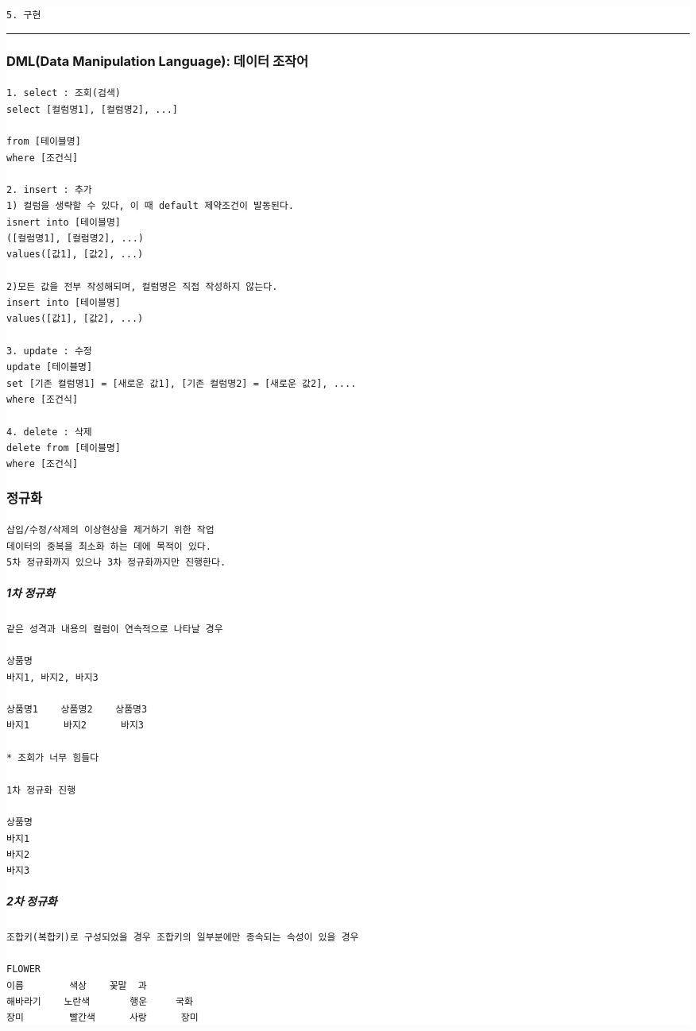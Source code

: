	5. 구현
-------------------------------------------------------------------------------------------------
### DML(Data Manipulation Language): 데이터 조작어
	1. select : 조회(검색)
	select [컬럼명1], [컬럼명2], ...]
                                                                                                                                                                                                
	from [테이블명]
	where [조건식]
	
	2. insert : 추가
	1) 컬럼을 생략할 수 있다, 이 때 default 제약조건이 발동된다.
	isnert into [테이블명]
	([컬럼명1], [컬럼명2], ...)
	values([값1], [값2], ...)
	
	2)모든 값을 전부 작성해되며, 컬럼명은 직접 작성하지 않는다.
	insert into [테이블명]
	values([값1], [값2], ...)
	
	3. update : 수정
	update [테이블명]
	set [기존 컬럼명1] = [새로운 값1], [기존 컬럼명2] = [새로운 값2], ....
	where [조건식]
	
	4. delete : 삭제
	delete from [테이블명]
	where [조건식]

    
### 정규화
    삽입/수정/삭제의 이상현상을 제거하기 위한 작업
    데이터의 중복을 최소화 하는 데에 목적이 있다.
    5차 정규화까지 있으나 3차 정규화까지만 진행한다.
    
##### 1차 정규화
    같은 성격과 내용의 컬럼이 연속적으로 나타날 경우
    
    상품명
    바지1, 바지2, 바지3

    상품명1    상품명2    상품명3
    바지1      바지2      바지3

    * 조회가 너무 힘들다

    1차 정규화 진행

    상품명
    바지1
    바지2
    바지3
    
##### 2차 정규화
    조합키(복합키)로 구성되었을 경우 조합키의 일부분에만 종속되는 속성이 있을 경우

    FLOWER
    이름        색상	꽃말 	과
    해바라기    노란색       행운     국화
    장미        빨간색      사랑      장미
